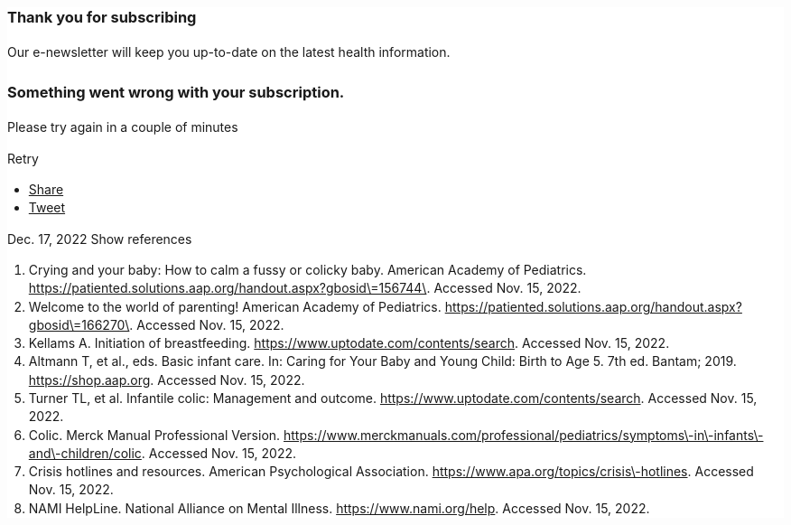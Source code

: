 



### Thank you for subscribing


Our e\-newsletter will keep you up\-to\-date on the latest health information.




### Something went wrong with your subscription.


Please try again in a couple of minutes



Retry























* [Share](https://www.facebook.com/sharer.php?u=https://www.mayoclinic.org/healthy-lifestyle/infant-and-toddler-health/in-depth/healthy-baby/art-20043859)
* [Tweet](http://twitter.com/intent/tweet?url=https://www.mayoclinic.org/healthy-lifestyle/infant-and-toddler-health/in-depth/healthy-baby/art-20043859&text=What+to+do+about+a+crying+newborn)

Dec. 17, 2022
Show references
1. Crying and your baby: How to calm a fussy or colicky baby. American Academy of Pediatrics. https://patiented.solutions.aap.org/handout.aspx?gbosid\=156744\. Accessed Nov. 15, 2022\.
2. Welcome to the world of parenting! American Academy of Pediatrics. https://patiented.solutions.aap.org/handout.aspx?gbosid\=166270\. Accessed Nov. 15, 2022\.
3. Kellams A. Initiation of breastfeeding. https://www.uptodate.com/contents/search. Accessed Nov. 15, 2022\.
4. Altmann T, et al., eds. Basic infant care. In: Caring for Your Baby and Young Child: Birth to Age 5\. 7th ed. Bantam; 2019\. https://shop.aap.org. Accessed Nov. 15, 2022\.
5. Turner TL, et al. Infantile colic: Management and outcome. https://www.uptodate.com/contents/search. Accessed Nov. 15, 2022\.
6. Colic. Merck Manual Professional Version. https://www.merckmanuals.com/professional/pediatrics/symptoms\-in\-infants\-and\-children/colic. Accessed Nov. 15, 2022\.
7. Crisis hotlines and resources. American Psychological Association. https://www.apa.org/topics/crisis\-hotlines. Accessed Nov. 15, 2022\.
8. NAMI HelpLine. National Alliance on Mental Illness. https://www.nami.org/help. Accessed Nov. 15, 2022\.

